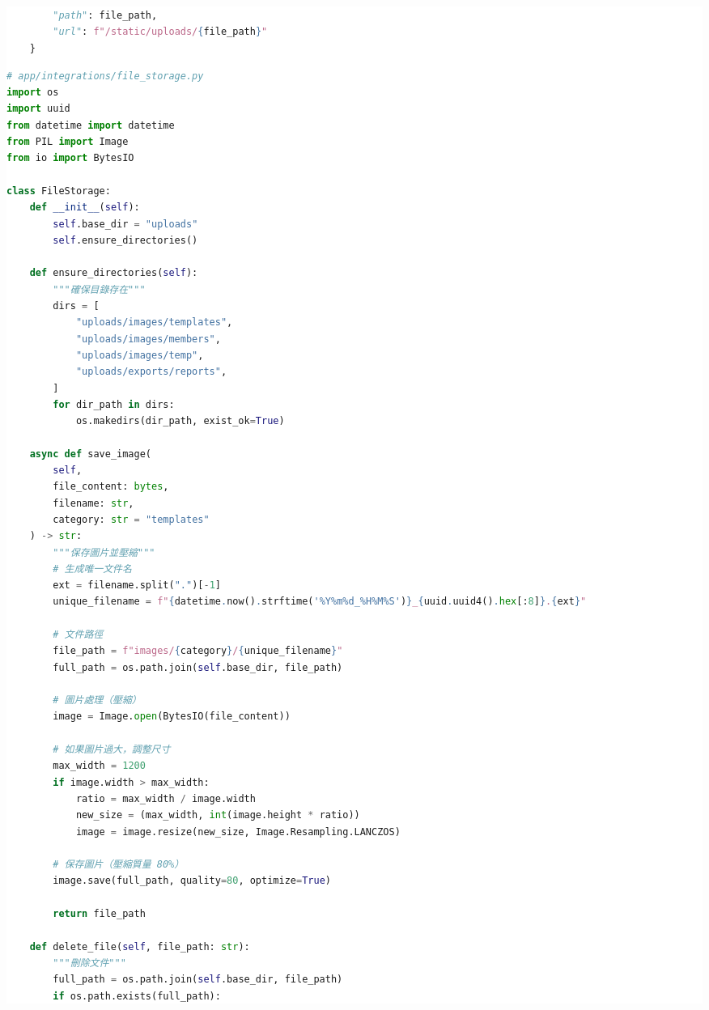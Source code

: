 ```python
        "path": file_path,
        "url": f"/static/uploads/{file_path}"
    }
```

```python
# app/integrations/file_storage.py
import os
import uuid
from datetime import datetime
from PIL import Image
from io import BytesIO

class FileStorage:
    def __init__(self):
        self.base_dir = "uploads"
        self.ensure_directories()

    def ensure_directories(self):
        """確保目錄存在"""
        dirs = [
            "uploads/images/templates",
            "uploads/images/members",
            "uploads/images/temp",
            "uploads/exports/reports",
        ]
        for dir_path in dirs:
            os.makedirs(dir_path, exist_ok=True)

    async def save_image(
        self,
        file_content: bytes,
        filename: str,
        category: str = "templates"
    ) -> str:
        """保存圖片並壓縮"""
        # 生成唯一文件名
        ext = filename.split(".")[-1]
        unique_filename = f"{datetime.now().strftime('%Y%m%d_%H%M%S')}_{uuid.uuid4().hex[:8]}.{ext}"

        # 文件路徑
        file_path = f"images/{category}/{unique_filename}"
        full_path = os.path.join(self.base_dir, file_path)

        # 圖片處理（壓縮）
        image = Image.open(BytesIO(file_content))

        # 如果圖片過大，調整尺寸
        max_width = 1200
        if image.width > max_width:
            ratio = max_width / image.width
            new_size = (max_width, int(image.height * ratio))
            image = image.resize(new_size, Image.Resampling.LANCZOS)

        # 保存圖片（壓縮質量 80%）
        image.save(full_path, quality=80, optimize=True)

        return file_path

    def delete_file(self, file_path: str):
        """刪除文件"""
        full_path = os.path.join(self.base_dir, file_path)
        if os.path.exists(full_path):
```